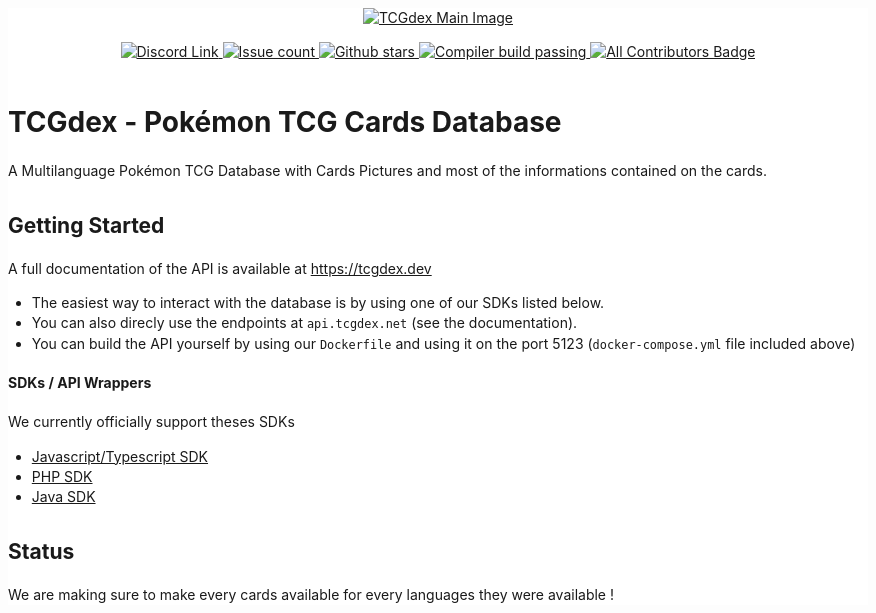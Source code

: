 <p align="center">
	<a href="https://www.tcgdex.net">
		<img src="https://www.tcgdex.net/assets/og.png" width="90%" alt="TCGdex Main Image">
	</a>
</p>
<p align="center">
	<a href="https://discord.gg/NehYTAhsZE">
		<img src="https://img.shields.io/discord/857231041261076491?color=%235865F2&label=Discord" alt="Discord Link">
	</a>
	<a href="https://github.com/tcgdex/cards-database/issues">
		<img src="https://img.shields.io/github/issues/tcgdex/cards-database?style=flat-square&color=%2344CC11" alt="Issue count">
	</a>
	<a href="https://github.com/tcgdex/cards-database/stargazers">
		<img src="https://img.shields.io/github/stars/tcgdex/cards-database?style=flat-square" alt="Github stars">
	</a>
	<a href="https://github.com/tcgdex/cards-database/actions">
		<img src="https://img.shields.io/github/actions/workflow/status/TCGdex/cards-database/build.yml?style=flat-square" alt="Compiler build passing" />
	</a>
	<!-- ALL-CONTRIBUTORS-BADGE:START - Do not remove or modify this section -->
<a href="#contributors-"><img src="https://img.shields.io/badge/all_contributors-7-orange.svg?style=flat-square" alt="All Contributors Badge" /></a>

</p>

# TCGdex - Pokémon TCG Cards Database

A Multilanguage Pokémon TCG Database with Cards Pictures and most of the informations contained on the cards.

## Getting Started

A full documentation of the API is available at <https://tcgdex.dev>

- The easiest way to interact with the database is by using one of our SDKs listed below.
- You can also direcly use the endpoints at `api.tcgdex.net` (see the documentation).
- You can build the API yourself by using our `Dockerfile` and using it on the port 5123 (`docker-compose.yml` file included above)

#### SDKs / API Wrappers

We currently officially support theses SDKs

- [Javascript/Typescript SDK](https://github.com/tcgdex/javascript-sdk)
- [PHP SDK](https://github.com/tcgdex/php-sdk)
- [Java SDK](https://github.com/tcgdex/java-sdk)

## Status

We are making sure to make every cards available for every languages they were available !
